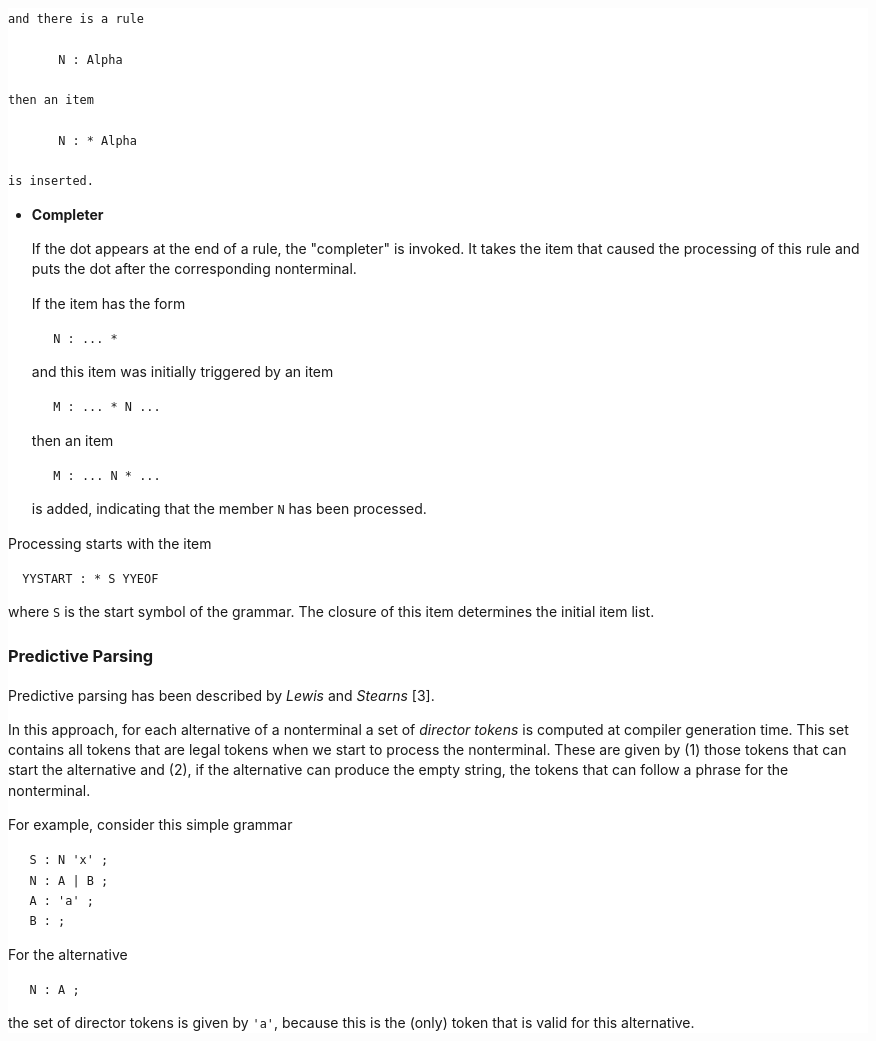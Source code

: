     and there is a rule

           N : Alpha

    then an item

           N : * Alpha

    is inserted.



-   **Completer**

    If the dot appears at the end of a rule, the \"completer\" is
    invoked. It takes the item that caused the processing of this rule
    and puts the dot after the corresponding nonterminal.

    If the item has the form

           N : ... *

    and this item was initially triggered by an item

           M : ... * N ...

    then an item

           M : ... N * ...

    is added, indicating that the member `N` has been processed.

Processing starts with the item

      YYSTART : * S YYEOF

where `S` is the start symbol of the grammar. The closure of this item
determines the initial item list.

### Predictive Parsing

Predictive parsing has been described by *Lewis* and *Stearns* \[3\].

In this approach, for each alternative of a nonterminal a set of
*director tokens* is computed at compiler generation time. This set
contains all tokens that are legal tokens when we start to process the
nonterminal. These are given by (1) those tokens that can start the
alternative and (2), if the alternative can produce the empty string,
the tokens that can follow a phrase for the nonterminal.

For example, consider this simple grammar

       S : N 'x' ;
       N : A | B ;
       A : 'a' ;
       B : ;

For the alternative

       N : A ;

the set of director tokens is given by `'a'`, because this is the (only)
token that is valid for this alternative.
